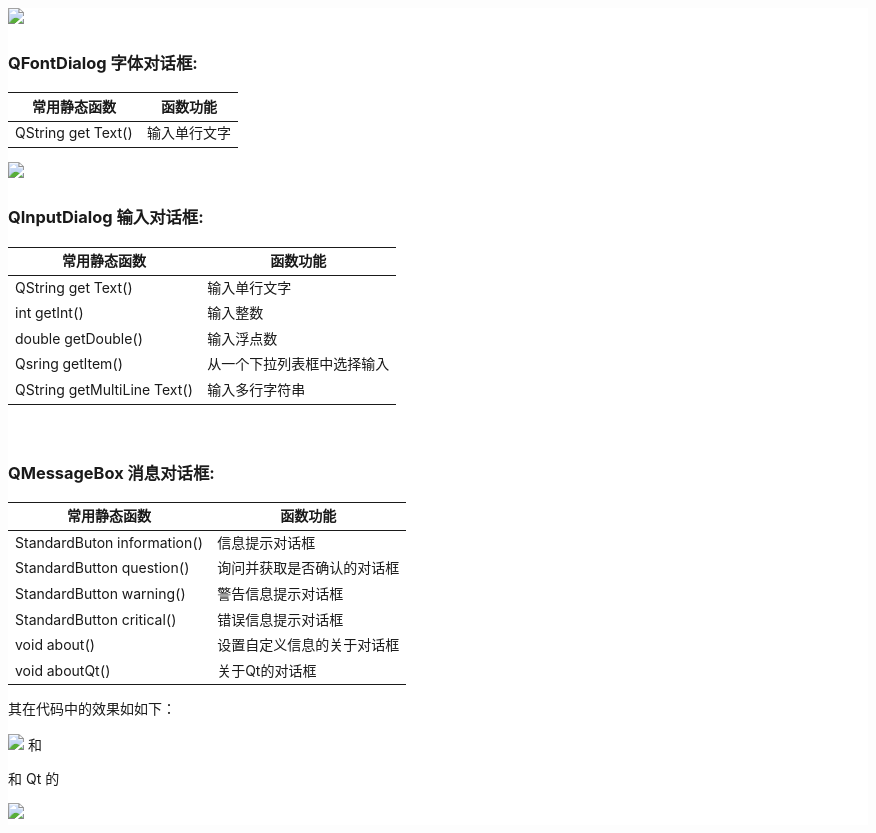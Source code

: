 <img src="https://raw.githubusercontent.com/touwoyimuli/FigureBed/master/img/20191014000417.png"/>

<br>

### QFontDialog  字体对话框:

| 常用静态函数       | 函数功能     |
| ------------------ | ------------ |
| QString get Text() | 输入单行文字 |

<img src="https://raw.githubusercontent.com/touwoyimuli/FigureBed/master/img/20191014000534.png"/>

<br>

### QInputDialog    输入对话框:

| 常用静态函数                | 函数功能                   |
| --------------------------- | -------------------------- |
| QString get Text()          | 输入单行文字               |
| int getInt()                | 输入整数                   |
| double getDouble()          | 输入浮点数                 |
| Qsring getltem()            | 从一个下拉列表框中选择输入 |
| QString getMultiLine Text() | 输入多行字符串             |

<br>

### QMessageBox  消息对话框:

| 常用静态函数                | 函数功能                   |
| --------------------------- | -------------------------- |
| StandardButon information() | 信息提示对话框             |
| StandardButton question()   | 询问并获取是否确认的对话框 |
| StandardButton warning()    | 警告信息提示对话框         |
| StandardButton critical()   | 错误信息提示对话框         |
| void about()                | 设置自定义信息的关于对话框 |
| void aboutQt()              | 关于Qt的对话框             |

其在代码中的效果如如下：

<img src="https://raw.githubusercontent.com/touwoyimuli/FigureBed/master/img/20191013162112.png"/> 和

和 Qt 的

<img src="https://raw.githubusercontent.com/touwoyimuli/FigureBed/master/img/20191013162203.png"/>
